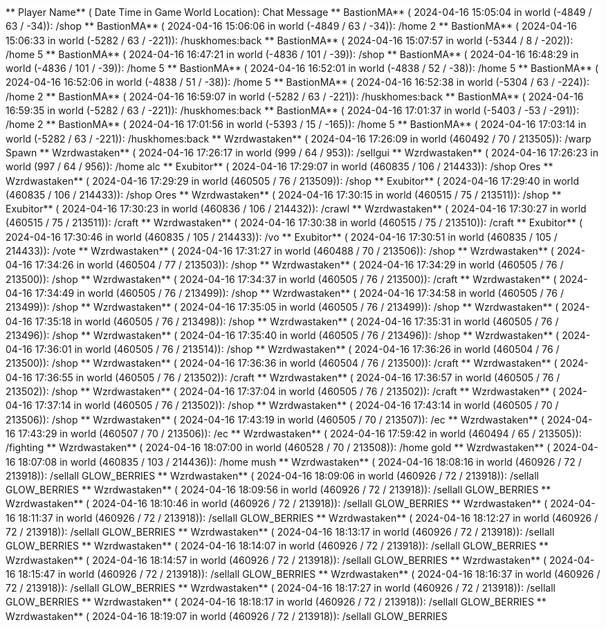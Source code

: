 ** Player Name** ( Date  Time in  Game World Location):  Chat Message
** BastionMA** ( 2024-04-16  15:05:04 in  world (-4849 / 63 / -34)): /shop
** BastionMA** ( 2024-04-16  15:06:06 in  world (-4849 / 63 / -34)): /home 2
** BastionMA** ( 2024-04-16  15:06:33 in  world (-5282 / 63 / -221)): /huskhomes:back
** BastionMA** ( 2024-04-16  15:07:57 in  world (-5344 / 8 / -202)): /home 5
** BastionMA** ( 2024-04-16  16:47:21 in  world (-4836 / 101 / -39)): /shop
** BastionMA** ( 2024-04-16  16:48:29 in  world (-4836 / 101 / -39)): /home 5
** BastionMA** ( 2024-04-16  16:52:01 in  world (-4838 / 52 / -38)): /home 5
** BastionMA** ( 2024-04-16  16:52:06 in  world (-4838 / 51 / -38)): /home 5
** BastionMA** ( 2024-04-16  16:52:38 in  world (-5304 / 63 / -224)): /home 2
** BastionMA** ( 2024-04-16  16:59:07 in  world (-5282 / 63 / -221)): /huskhomes:back
** BastionMA** ( 2024-04-16  16:59:35 in  world (-5282 / 63 / -221)): /huskhomes:back
** BastionMA** ( 2024-04-16  17:01:37 in  world (-5403 / -53 / -291)): /home 2
** BastionMA** ( 2024-04-16  17:01:56 in  world (-5393 / 15 / -165)): /home 5
** BastionMA** ( 2024-04-16  17:03:14 in  world (-5282 / 63 / -221)): /huskhomes:back
** Wzrdwastaken** ( 2024-04-16  17:26:09 in  world (460492 / 70 / 213505)): /warp Spawn
** Wzrdwastaken** ( 2024-04-16  17:26:17 in  world (999 / 64 / 953)): /sellgui
** Wzrdwastaken** ( 2024-04-16  17:26:23 in  world (997 / 64 / 956)): /home alc
** Exubitor** ( 2024-04-16  17:29:07 in  world (460835 / 106 / 214433)): /shop Ores
** Wzrdwastaken** ( 2024-04-16  17:29:29 in  world (460505 / 76 / 213509)): /shop
** Exubitor** ( 2024-04-16  17:29:40 in  world (460835 / 106 / 214433)): /shop Ores
** Wzrdwastaken** ( 2024-04-16  17:30:15 in  world (460515 / 75 / 213511)): /shop
** Exubitor** ( 2024-04-16  17:30:23 in  world (460836 / 106 / 214432)): /crawl
** Wzrdwastaken** ( 2024-04-16  17:30:27 in  world (460515 / 75 / 213511)): /craft
** Wzrdwastaken** ( 2024-04-16  17:30:38 in  world (460515 / 75 / 213510)): /craft
** Exubitor** ( 2024-04-16  17:30:46 in  world (460835 / 105 / 214433)): /vo
** Exubitor** ( 2024-04-16  17:30:51 in  world (460835 / 105 / 214433)): /vote
** Wzrdwastaken** ( 2024-04-16  17:31:27 in  world (460488 / 70 / 213506)): /shop
** Wzrdwastaken** ( 2024-04-16  17:34:26 in  world (460504 / 77 / 213503)): /shop
** Wzrdwastaken** ( 2024-04-16  17:34:29 in  world (460505 / 76 / 213500)): /shop
** Wzrdwastaken** ( 2024-04-16  17:34:37 in  world (460505 / 76 / 213500)): /craft
** Wzrdwastaken** ( 2024-04-16  17:34:49 in  world (460505 / 76 / 213499)): /shop
** Wzrdwastaken** ( 2024-04-16  17:34:58 in  world (460505 / 76 / 213499)): /shop
** Wzrdwastaken** ( 2024-04-16  17:35:05 in  world (460505 / 76 / 213499)): /shop
** Wzrdwastaken** ( 2024-04-16  17:35:18 in  world (460505 / 76 / 213498)): /shop
** Wzrdwastaken** ( 2024-04-16  17:35:31 in  world (460505 / 76 / 213496)): /shop
** Wzrdwastaken** ( 2024-04-16  17:35:40 in  world (460505 / 76 / 213496)): /shop
** Wzrdwastaken** ( 2024-04-16  17:36:01 in  world (460505 / 76 / 213514)): /shop
** Wzrdwastaken** ( 2024-04-16  17:36:26 in  world (460504 / 76 / 213500)): /shop
** Wzrdwastaken** ( 2024-04-16  17:36:36 in  world (460504 / 76 / 213500)): /craft
** Wzrdwastaken** ( 2024-04-16  17:36:55 in  world (460505 / 76 / 213502)): /craft
** Wzrdwastaken** ( 2024-04-16  17:36:57 in  world (460505 / 76 / 213502)): /shop
** Wzrdwastaken** ( 2024-04-16  17:37:04 in  world (460505 / 76 / 213502)): /craft
** Wzrdwastaken** ( 2024-04-16  17:37:14 in  world (460505 / 76 / 213502)): /shop
** Wzrdwastaken** ( 2024-04-16  17:43:14 in  world (460505 / 70 / 213506)): /shop
** Wzrdwastaken** ( 2024-04-16  17:43:19 in  world (460505 / 70 / 213507)): /ec
** Wzrdwastaken** ( 2024-04-16  17:43:29 in  world (460507 / 70 / 213506)): /ec
** Wzrdwastaken** ( 2024-04-16  17:59:42 in  world (460494 / 65 / 213505)): /fighting
** Wzrdwastaken** ( 2024-04-16  18:07:00 in  world (460528 / 70 / 213508)): /home gold
** Wzrdwastaken** ( 2024-04-16  18:07:08 in  world (460835 / 103 / 214436)): /home mush
** Wzrdwastaken** ( 2024-04-16  18:08:16 in  world (460926 / 72 / 213918)): /sellall GLOW_BERRIES
** Wzrdwastaken** ( 2024-04-16  18:09:06 in  world (460926 / 72 / 213918)): /sellall GLOW_BERRIES
** Wzrdwastaken** ( 2024-04-16  18:09:56 in  world (460926 / 72 / 213918)): /sellall GLOW_BERRIES
** Wzrdwastaken** ( 2024-04-16  18:10:46 in  world (460926 / 72 / 213918)): /sellall GLOW_BERRIES
** Wzrdwastaken** ( 2024-04-16  18:11:37 in  world (460926 / 72 / 213918)): /sellall GLOW_BERRIES
** Wzrdwastaken** ( 2024-04-16  18:12:27 in  world (460926 / 72 / 213918)): /sellall GLOW_BERRIES
** Wzrdwastaken** ( 2024-04-16  18:13:17 in  world (460926 / 72 / 213918)): /sellall GLOW_BERRIES
** Wzrdwastaken** ( 2024-04-16  18:14:07 in  world (460926 / 72 / 213918)): /sellall GLOW_BERRIES
** Wzrdwastaken** ( 2024-04-16  18:14:57 in  world (460926 / 72 / 213918)): /sellall GLOW_BERRIES
** Wzrdwastaken** ( 2024-04-16  18:15:47 in  world (460926 / 72 / 213918)): /sellall GLOW_BERRIES
** Wzrdwastaken** ( 2024-04-16  18:16:37 in  world (460926 / 72 / 213918)): /sellall GLOW_BERRIES
** Wzrdwastaken** ( 2024-04-16  18:17:27 in  world (460926 / 72 / 213918)): /sellall GLOW_BERRIES
** Wzrdwastaken** ( 2024-04-16  18:18:17 in  world (460926 / 72 / 213918)): /sellall GLOW_BERRIES
** Wzrdwastaken** ( 2024-04-16  18:19:07 in  world (460926 / 72 / 213918)): /sellall GLOW_BERRIES